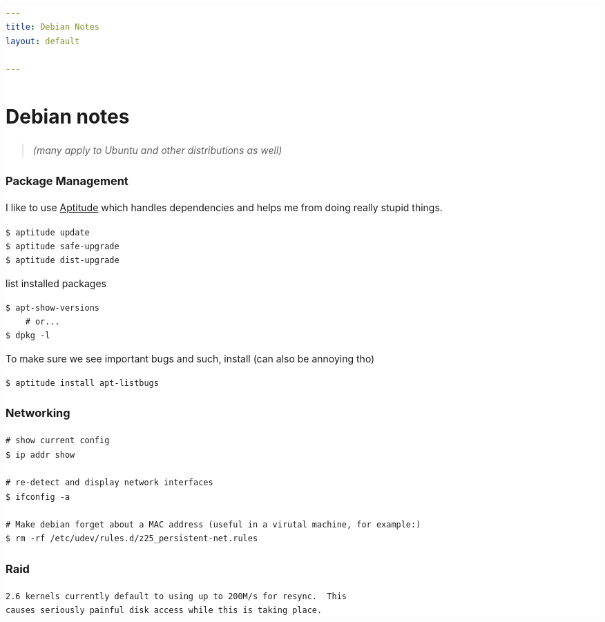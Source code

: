 ```yaml
---
title: Debian Notes
layout: default

---
```


# Debian notes 
> _(many apply to Ubuntu and other distributions as well)_




### Package Management

I like to use [Aptitude](http://wiki.debian.org/Aptitude) which handles dependencies and helps me from doing really stupid things.

	$ aptitude update
	$ aptitude safe-upgrade
	$ aptitude dist-upgrade

list installed packages

	$ apt-show-versions
		# or...
	$ dpkg -l

To make sure we see important bugs and such, install (can also be annoying tho)

	$ aptitude install apt-listbugs

### Networking

	# show current config
	$ ip addr show

	# re-detect and display network interfaces
    $ ifconfig -a 

	# Make debian forget about a MAC address (useful in a virutal machine, for example:)
	$ rm -rf /etc/udev/rules.d/z25_persistent-net.rules


### Raid

	2.6 kernels currently default to using up to 200M/s for resync.  This
	causes seriously painful disk access while this is taking place.
